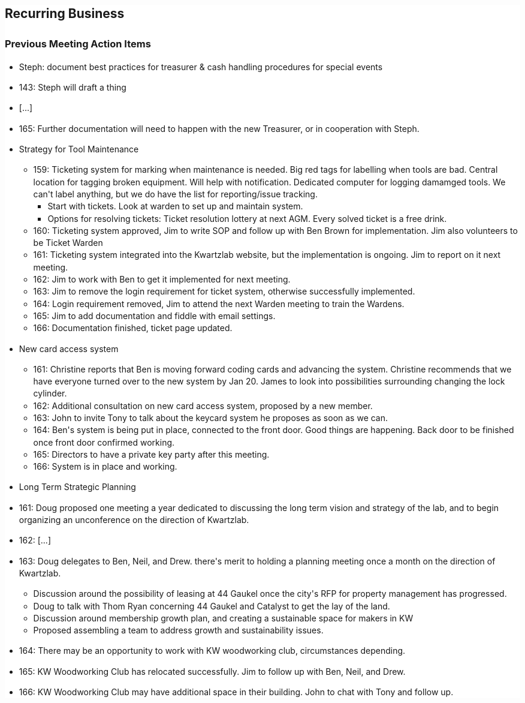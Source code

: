## Recurring Business

### Previous Meeting Action Items
* Steph: document best practices for treasurer & cash handling procedures for special events
 * 143: Steph will draft a thing
 * [...]
 * 165: Further documentation will need to happen with the new Treasurer, or in cooperation with Steph. 
 
* Strategy for Tool Maintenance
  * 159: Ticketing system for marking when maintenance is needed. Big red tags for labelling when tools are bad. Central location for tagging broken equipment. Will help with notification. Dedicated computer for logging damamged tools. We can't label anything, but we do have the list for reporting/issue tracking.
    * Start with tickets. Look at warden to set up and maintain system.
    * Options for resolving tickets: Ticket resolution lottery at next AGM. Every solved ticket is a free drink.
  * 160: Ticketing system approved, Jim to write SOP and follow up with Ben Brown for implementation. Jim also volunteers to be Ticket Warden
  * 161: Ticketing system integrated into the Kwartzlab website, but the implementation is ongoing. Jim to report on it next meeting. 
  * 162: Jim to work with Ben to get it implemented for next meeting.
  * 163: Jim to remove the login requirement for ticket system, otherwise successfully implemented.
  * 164: Login requirement removed, Jim to attend the next Warden meeting to train the Wardens.
  * 165: Jim to add documentation and fiddle with email settings. 
  * 166: Documentation finished, ticket page updated. 
 
* New card access system
  * 161: Christine reports that Ben is moving forward coding cards and advancing the system. Christine recommends that we have everyone turned over to the new system by Jan 20. James to look into possibilities surrounding changing the lock cylinder.
  * 162: Additional consultation on new card access system, proposed by a new member.
  * 163: John to invite Tony to talk about the keycard system he proposes as soon as we can.
  * 164: Ben's system is being put in place, connected to the front door. Good things are happening. Back door to be finished once front door confirmed working. 
  * 165: Directors to have a private key party after this meeting. 
  * 166: System is in place and working. 
 
* Long Term Strategic Planning
 * 161: Doug proposed one meeting a year dedicated to discussing the long term vision and strategy of the lab, and to begin organizing an unconference on the direction of Kwartzlab.
 * 162: [...]
 * 163: Doug delegates to Ben, Neil, and Drew. there's merit to holding a planning meeting once a month on the direction of Kwartzlab.
    * Discussion around the possibility of leasing at 44 Gaukel once the city's RFP for property management has progressed.
    * Doug to talk with Thom Ryan concerning 44 Gaukel and Catalyst to get the lay of the land.
    * Discussion around membership growth plan, and creating a sustainable space for makers in KW
    * Proposed assembling a team to address growth and sustainability issues.
 * 164: There may be an opportunity to work with KW woodworking club, circumstances depending. 
 * 165: KW Woodworking Club has relocated successfully. Jim to follow up with Ben, Neil, and Drew. 
 * 166: KW Woodworking Club may have additional space in their building. John to chat with Tony and follow up. 
